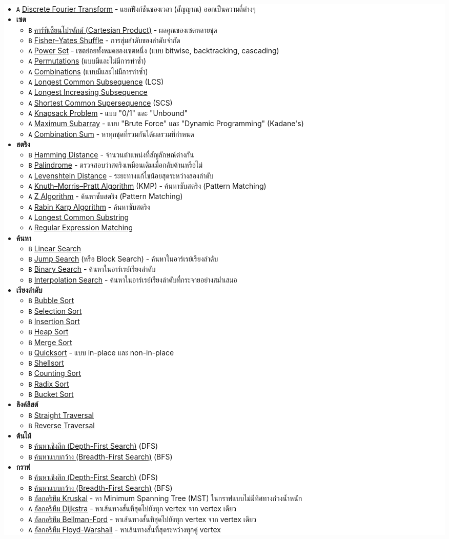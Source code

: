   * `A` [Discrete Fourier Transform](src/algorithms/math/fourier-transform) - แยกฟังก์ชันของเวลา (สัญญาณ) ออกเป็นความถี่ต่างๆ
* **เซต**
  * `B` [คาร์ทีเซียนโปรดักต์ (Cartesian Product)](src/algorithms/sets/cartesian-product) - ผลคูณของเซตหลายชุด
  * `B` [Fisher–Yates Shuffle](src/algorithms/sets/fisher-yates) - การสุ่มลำดับของลำดับจำกัด
  * `A` [Power Set](src/algorithms/sets/power-set) - เซตย่อยทั้งหมดของเซตหนึ่ง (แบบ bitwise, backtracking, cascading)
  * `A` [Permutations](src/algorithms/sets/permutations) (แบบมีและไม่มีการทำซ้ำ)
  * `A` [Combinations](src/algorithms/sets/combinations) (แบบมีและไม่มีการทำซ้ำ)
  * `A` [Longest Common Subsequence](src/algorithms/sets/longest-common-subsequence) (LCS)
  * `A` [Longest Increasing Subsequence](src/algorithms/sets/longest-increasing-subsequence)
  * `A` [Shortest Common Supersequence](src/algorithms/sets/shortest-common-supersequence) (SCS)
  * `A` [Knapsack Problem](src/algorithms/sets/knapsack-problem) - แบบ "0/1" และ "Unbound"
  * `A` [Maximum Subarray](src/algorithms/sets/maximum-subarray) - แบบ "Brute Force" และ "Dynamic Programming" (Kadane's)
  * `A` [Combination Sum](src/algorithms/sets/combination-sum) - หาทุกชุดที่รวมกันได้ผลรวมที่กำหนด
* **สตริง**
  * `B` [Hamming Distance](src/algorithms/string/hamming-distance) - จำนวนตำแหน่งที่สัญลักษณ์ต่างกัน
  * `B` [Palindrome](src/algorithms/string/palindrome) - ตรวจสอบว่าสตริงเหมือนเดิมเมื่อกลับด้านหรือไม่
  * `A` [Levenshtein Distance](src/algorithms/string/levenshtein-distance) - ระยะทางแก้ไขน้อยสุดระหว่างสองลำดับ
  * `A` [Knuth–Morris–Pratt Algorithm](src/algorithms/string/knuth-morris-pratt) (KMP) - ค้นหาซับสตริง (Pattern Matching)
  * `A` [Z Algorithm](src/algorithms/string/z-algorithm) - ค้นหาซับสตริง (Pattern Matching)
  * `A` [Rabin Karp Algorithm](src/algorithms/string/rabin-karp) - ค้นหาซับสตริง
  * `A` [Longest Common Substring](src/algorithms/string/longest-common-substring)
  * `A` [Regular Expression Matching](src/algorithms/string/regular-expression-matching)
* **ค้นหา**
  * `B` [Linear Search](src/algorithms/search/linear-search)
  * `B` [Jump Search](src/algorithms/search/jump-search) (หรือ Block Search) - ค้นหาในอาร์เรย์เรียงลำดับ
  * `B` [Binary Search](src/algorithms/search/binary-search) - ค้นหาในอาร์เรย์เรียงลำดับ
  * `B` [Interpolation Search](src/algorithms/search/interpolation-search) - ค้นหาในอาร์เรย์เรียงลำดับที่กระจายอย่างสม่ำเสมอ
* **เรียงลำดับ**
  * `B` [Bubble Sort](src/algorithms/sorting/bubble-sort)
  * `B` [Selection Sort](src/algorithms/sorting/selection-sort)
  * `B` [Insertion Sort](src/algorithms/sorting/insertion-sort)
  * `B` [Heap Sort](src/algorithms/sorting/heap-sort)
  * `B` [Merge Sort](src/algorithms/sorting/merge-sort)
  * `B` [Quicksort](src/algorithms/sorting/quick-sort) - แบบ in-place และ non-in-place
  * `B` [Shellsort](src/algorithms/sorting/shell-sort)
  * `B` [Counting Sort](src/algorithms/sorting/counting-sort)
  * `B` [Radix Sort](src/algorithms/sorting/radix-sort)
  * `B` [Bucket Sort](src/algorithms/sorting/bucket-sort)
* **ลิงค์ลิสต์**
  * `B` [Straight Traversal](src/algorithms/linked-list/traversal)
  * `B` [Reverse Traversal](src/algorithms/linked-list/reverse-traversal)
* **ต้นไม้**
  * `B` [ค้นหาเชิงลึก (Depth-First Search)](src/algorithms/tree/depth-first-search) (DFS)
  * `B` [ค้นหาแบบกว้าง (Breadth-First Search)](src/algorithms/tree/breadth-first-search) (BFS)
* **กราฟ**
  * `B` [ค้นหาเชิงลึก (Depth-First Search)](src/algorithms/graph/depth-first-search) (DFS)
  * `B` [ค้นหาแบบกว้าง (Breadth-First Search)](src/algorithms/graph/breadth-first-search) (BFS)
  * `B` [อัลกอริทึม Kruskal](src/algorithms/graph/kruskal) - หา Minimum Spanning Tree (MST) ในกราฟแบบไม่มีทิศทางถ่วงน้ำหนัก
  * `A` [อัลกอริทึม Dijkstra](src/algorithms/graph/dijkstra) - หาเส้นทางสั้นที่สุดไปยังทุก vertex จาก vertex เดียว
  * `A` [อัลกอริทึม Bellman-Ford](src/algorithms/graph/bellman-ford) - หาเส้นทางสั้นที่สุดไปยังทุก vertex จาก vertex เดียว
  * `A` [อัลกอริทึม Floyd-Warshall](src/algorithms/graph/floyd-warshall) - หาเส้นทางสั้นที่สุดระหว่างทุกคู่ vertex